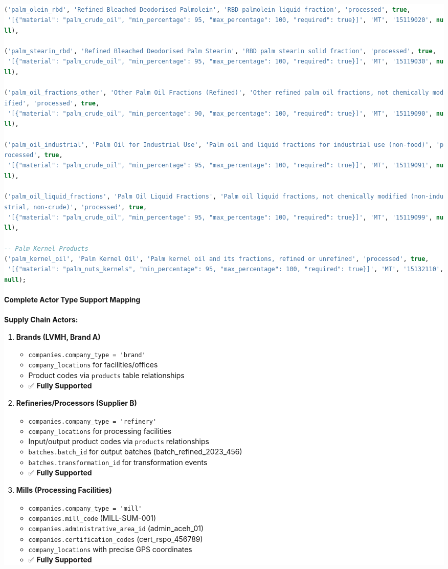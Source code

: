 ```sql
('palm_olein_rbd', 'Refined Bleached Deodorised Palmolein', 'RBD palmolein liquid fraction', 'processed', true,
 '[{"material": "palm_crude_oil", "min_percentage": 95, "max_percentage": 100, "required": true}]', 'MT', '15119020', null),

('palm_stearin_rbd', 'Refined Bleached Deodorised Palm Stearin', 'RBD palm stearin solid fraction', 'processed', true,
 '[{"material": "palm_crude_oil", "min_percentage": 95, "max_percentage": 100, "required": true}]', 'MT', '15119030', null),

('palm_oil_fractions_other', 'Other Palm Oil Fractions (Refined)', 'Other refined palm oil fractions, not chemically modified', 'processed', true,
 '[{"material": "palm_crude_oil", "min_percentage": 90, "max_percentage": 100, "required": true}]', 'MT', '15119090', null),

('palm_oil_industrial', 'Palm Oil for Industrial Use', 'Palm oil and liquid fractions for industrial use (non-food)', 'processed', true,
 '[{"material": "palm_crude_oil", "min_percentage": 95, "max_percentage": 100, "required": true}]', 'MT', '15119091', null),

('palm_oil_liquid_fractions', 'Palm Oil Liquid Fractions', 'Palm oil liquid fractions, not chemically modified (non-industrial, non-crude)', 'processed', true,
 '[{"material": "palm_crude_oil", "min_percentage": 95, "max_percentage": 100, "required": true}]', 'MT', '15119099', null),

-- Palm Kernel Products
('palm_kernel_oil', 'Palm Kernel Oil', 'Palm kernel oil and its fractions, refined or unrefined', 'processed', true,
 '[{"material": "palm_nuts_kernels", "min_percentage": 95, "max_percentage": 100, "required": true}]', 'MT', '15132110', null);
```

#### Complete Actor Type Support Mapping

**Supply Chain Actors:**

1. **Brands (LVMH, Brand A)**
   - `companies.company_type = 'brand'`
   - `company_locations` for facilities/offices
   - Product codes via `products` table relationships
   - ✅ **Fully Supported**

2. **Refineries/Processors (Supplier B)**
   - `companies.company_type = 'refinery'`
   - `company_locations` for processing facilities
   - Input/output product codes via `products` relationships
   - `batches.batch_id` for output batches (batch_refined_2023_456)
   - `batches.transformation_id` for transformation events
   - ✅ **Fully Supported**

3. **Mills (Processing Facilities)**
   - `companies.company_type = 'mill'`
   - `companies.mill_code` (MILL-SUM-001)
   - `companies.administrative_area_id` (admin_aceh_01)
   - `companies.certification_codes` (cert_rspo_456789)
   - `company_locations` with precise GPS coordinates
   - ✅ **Fully Supported**
